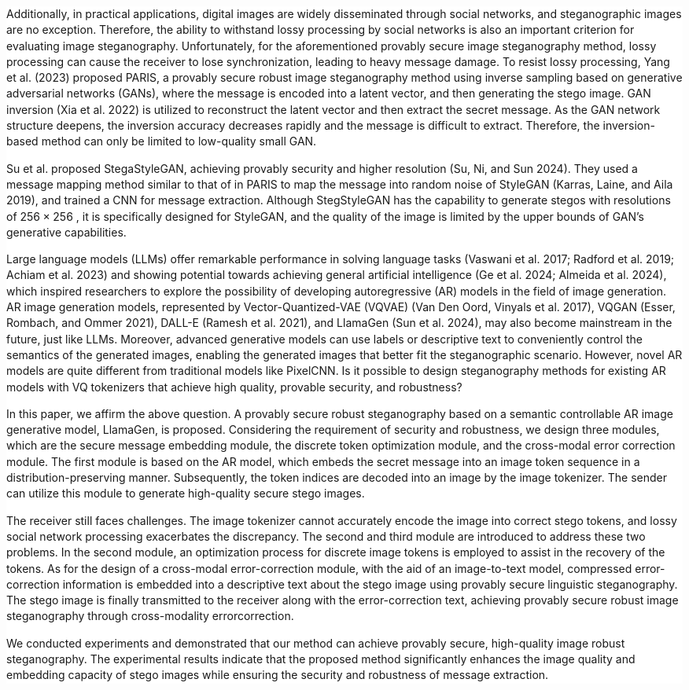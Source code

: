 Additionally, in practical applications, digital images are widely disseminated through social networks, and steganographic images are no exception. Therefore, the ability to withstand lossy processing by social networks is also an important criterion for evaluating image steganography. Unfortunately, for the aforementioned provably secure image steganography method, lossy processing can cause the receiver to lose synchronization, leading to heavy message damage. To resist lossy processing, Yang et al. (2023) proposed PARIS, a provably secure robust image steganography method using inverse sampling based on generative adversarial networks (GANs), where the message is encoded into a latent vector, and then generating the stego image. GAN inversion (Xia et al. 2022) is utilized to reconstruct the latent vector and then extract the secret message. As the GAN network structure deepens, the inversion accuracy decreases rapidly and the message is difficult to extract. Therefore, the inversion-based method can only be limited to low-quality small GAN.

Su et al. proposed StegaStyleGAN, achieving provably security and higher resolution (Su, Ni, and Sun 2024). They used a message mapping method similar to that of in PARIS to map the message into random noise of StyleGAN (Karras, Laine, and Aila 2019), and trained a CNN for message extraction. Although StegStyleGAN has the capability to generate stegos with resolutions of $2 5 6 \times 2 5 6$ , it is specifically designed for StyleGAN, and the quality of the image is limited by the upper bounds of GAN’s generative capabilities.

Large language models (LLMs) offer remarkable performance in solving language tasks (Vaswani et al. 2017; Radford et al. 2019; Achiam et al. 2023) and showing potential towards achieving general artificial intelligence (Ge et al. 2024; Almeida et al. 2024), which inspired researchers to explore the possibility of developing autoregressive (AR) models in the field of image generation. AR image generation models, represented by Vector-Quantized-VAE (VQVAE) (Van Den Oord, Vinyals et al. 2017), VQGAN (Esser, Rombach, and Ommer 2021), DALL-E (Ramesh et al. 2021), and LlamaGen (Sun et al. 2024), may also become mainstream in the future, just like LLMs. Moreover, advanced generative models can use labels or descriptive text to conveniently control the semantics of the generated images, enabling the generated images that better fit the steganographic scenario. However, novel AR models are quite different from traditional models like PixelCNN. Is it possible to design steganography methods for existing AR models with VQ tokenizers that achieve high quality, provable security, and robustness?

In this paper, we affirm the above question. A provably secure robust steganography based on a semantic controllable AR image generative model, LlamaGen, is proposed. Considering the requirement of security and robustness, we design three modules, which are the secure message embedding module, the discrete token optimization module, and the cross-modal error correction module. The first module is based on the AR model, which embeds the secret message into an image token sequence in a distribution-preserving manner. Subsequently, the token indices are decoded into an image by the image tokenizer. The sender can utilize this module to generate high-quality secure stego images.

The receiver still faces challenges. The image tokenizer cannot accurately encode the image into correct stego tokens, and lossy social network processing exacerbates the discrepancy. The second and third module are introduced to address these two problems. In the second module, an optimization process for discrete image tokens is employed to assist in the recovery of the tokens. As for the design of a cross-modal error-correction module, with the aid of an image-to-text model, compressed error-correction information is embedded into a descriptive text about the stego image using provably secure linguistic steganography. The stego image is finally transmitted to the receiver along with the error-correction text, achieving provably secure robust image steganography through cross-modality errorcorrection.

We conducted experiments and demonstrated that our method can achieve provably secure, high-quality image robust steganography. The experimental results indicate that the proposed method significantly enhances the image quality and embedding capacity of stego images while ensuring the security and robustness of message extraction.
